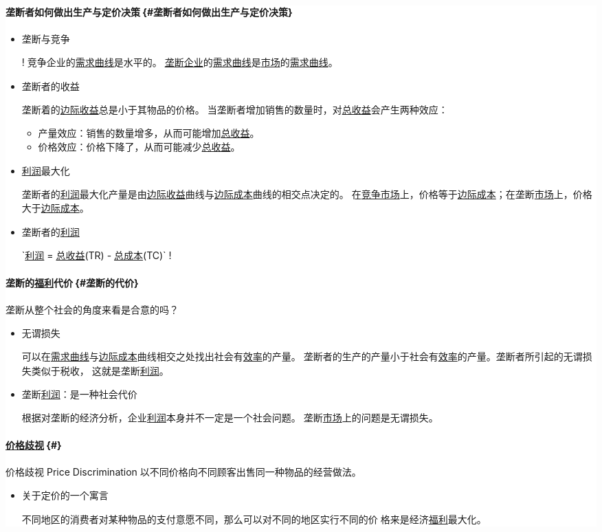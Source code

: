 
#### 垄断者如何做出生产与定价决策 {#垄断者如何做出生产与定价决策}



-  垄断与竞争

    \![](%E7%BB%8F%E6%B5%8E%E5%AD%A6%E5%8E%9F%E7%90%86/42C1E329-95DB-430E-83D5-B63E5D9D8472.png)
    竞争企业的[需求曲线](#org1f0f2b8)是水平的。
    [垄断企业](#org77b3b5a)的[需求曲线](#org1f0f2b8)是[市场](#orgfb5d726)的[需求曲线](#org1f0f2b8)。



-  垄断者的收益

    垄断着的[边际收益](#orge3907ca)总是小于其物品的价格。
    当垄断者增加销售的数量时，对[总收益](#org3b428fc)会产生两种效应：

    -   <a id="org1e51200">产量效应</a>：销售的数量增多，从而可能增加[总收益](#org3b428fc)。
    -   <a id="org0551bc4">价格效应</a>：价格下降了，从而可能减少[总收益](#org3b428fc)。



-  [利润](#org78634fc)最大化

    垄断者的[利润](#org78634fc)最大化产量是由[边际收益](#orge3907ca)曲线与[边际成本](#org4c5f3a8)曲线的相交点决定的。
    在[竞争市场](#org7754745)上，价格等于[边际成本](#org4c5f3a8)；在垄断[市场](#orgfb5d726)上，价格大于[边际成本](#org4c5f3a8)。



-  垄断者的[利润](#org78634fc)

    \`[利润](#org78634fc) = [总收益](#org3b428fc)(TR) - [总成本](#org4f0b13b)(TC)\`
    \![](%E7%BB%8F%E6%B5%8E%E5%AD%A6%E5%8E%9F%E7%90%86/E4975B32-20F5-4979-88C6-EE6932E6D681.png)


#### 垄断的[福利](#org35f76de)代价 {#垄断的代价}

垄断从整个社会的角度来看是合意的吗？



-  无谓损失

    可以在[需求曲线](#org1f0f2b8)与[边际成本](#org4c5f3a8)曲线相交之处找出社会有[效率](#orga4b3aa0)的产量。
    垄断者的生产的产量小于社会有[效率](#orga4b3aa0)的产量。垄断者所引起的无谓损失类似于税收，
    这就是垄断[利润](#org78634fc)。



-  垄断[利润](#org78634fc)：是一种社会代价

    根据对垄断的经济分析，企业[利润](#org78634fc)本身并不一定是一个社会问题。
    垄断[市场](#orgfb5d726)上的问题是无谓损失。


#### [价格歧视](#org58e2435) {#}

<a id="org58e2435">价格歧视</a> Price Discrimination
以不同价格向不同顾客出售同一种物品的经营做法。



-  关于定价的一个寓言

    不同地区的消费者对某种物品的支付意愿不同，那么可以对不同的地区实行不同的价
    格来是经济[福利](#org35f76de)最大化。
